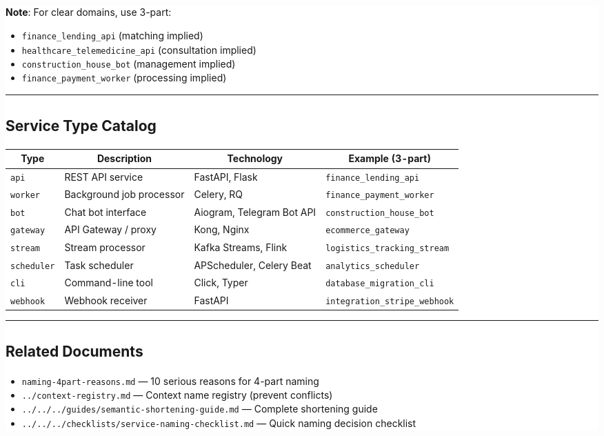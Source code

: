 **Note**: For clear domains, use 3-part:
- `finance_lending_api` (matching implied)
- `healthcare_telemedicine_api` (consultation implied)
- `construction_house_bot` (management implied)
- `finance_payment_worker` (processing implied)

---

## Service Type Catalog

| Type | Description | Technology | Example (3-part) |
|------|-------------|------------|------------------|
| `api` | REST API service | FastAPI, Flask | `finance_lending_api` |
| `worker` | Background job processor | Celery, RQ | `finance_payment_worker` |
| `bot` | Chat bot interface | Aiogram, Telegram Bot API | `construction_house_bot` |
| `gateway` | API Gateway / proxy | Kong, Nginx | `ecommerce_gateway` |
| `stream` | Stream processor | Kafka Streams, Flink | `logistics_tracking_stream` |
| `scheduler` | Task scheduler | APScheduler, Celery Beat | `analytics_scheduler` |
| `cli` | Command-line tool | Click, Typer | `database_migration_cli` |
| `webhook` | Webhook receiver | FastAPI | `integration_stripe_webhook` |

---

## Related Documents

- `naming-4part-reasons.md` — 10 serious reasons for 4-part naming
- `../context-registry.md` — Context name registry (prevent conflicts)
- `../../../guides/semantic-shortening-guide.md` — Complete shortening guide
- `../../../checklists/service-naming-checklist.md` — Quick naming decision checklist